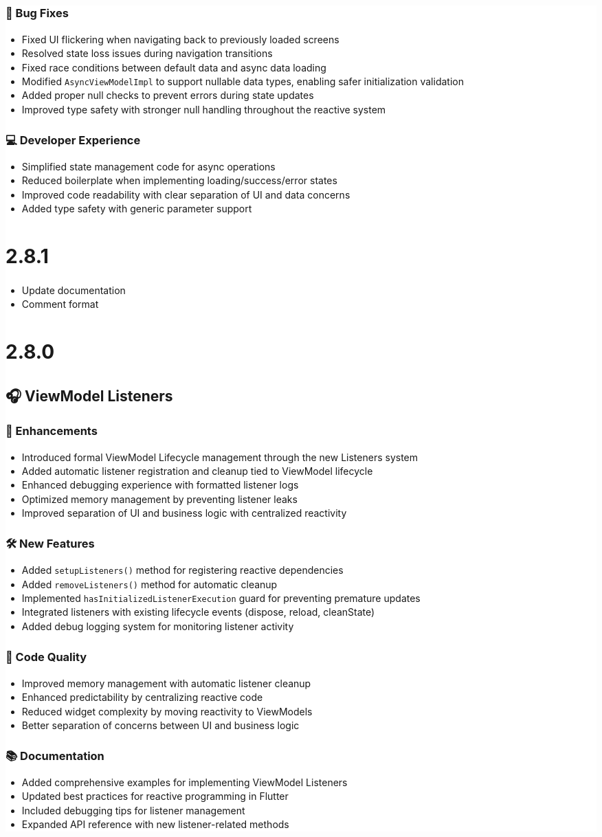 ### 🐛 Bug Fixes
- Fixed UI flickering when navigating back to previously loaded screens
- Resolved state loss issues during navigation transitions
- Fixed race conditions between default data and async data loading
- Modified `AsyncViewModelImpl` to support nullable data types, enabling safer initialization validation
- Added proper null checks to prevent errors during state updates
- Improved type safety with stronger null handling throughout the reactive system

### 💻 Developer Experience
- Simplified state management code for async operations
- Reduced boilerplate when implementing loading/success/error states
- Improved code readability with clear separation of UI and data concerns
- Added type safety with generic parameter support



# 2.8.1
- Update documentation
- Comment format

# 2.8.0
## 🎧 ViewModel Listeners

### 🚀 Enhancements
- Introduced formal ViewModel Lifecycle management through the new Listeners system
- Added automatic listener registration and cleanup tied to ViewModel lifecycle
- Enhanced debugging experience with formatted listener logs
- Optimized memory management by preventing listener leaks
- Improved separation of UI and business logic with centralized reactivity

### 🛠 New Features
- Added `setupListeners()` method for registering reactive dependencies
- Added `removeListeners()` method for automatic cleanup
- Implemented `hasInitializedListenerExecution` guard for preventing premature updates
- Integrated listeners with existing lifecycle events (dispose, reload, cleanState)
- Added debug logging system for monitoring listener activity

### 🧹 Code Quality
- Improved memory management with automatic listener cleanup
- Enhanced predictability by centralizing reactive code
- Reduced widget complexity by moving reactivity to ViewModels
- Better separation of concerns between UI and business logic

### 📚 Documentation
- Added comprehensive examples for implementing ViewModel Listeners
- Updated best practices for reactive programming in Flutter
- Included debugging tips for listener management
- Expanded API reference with new listener-related methods
